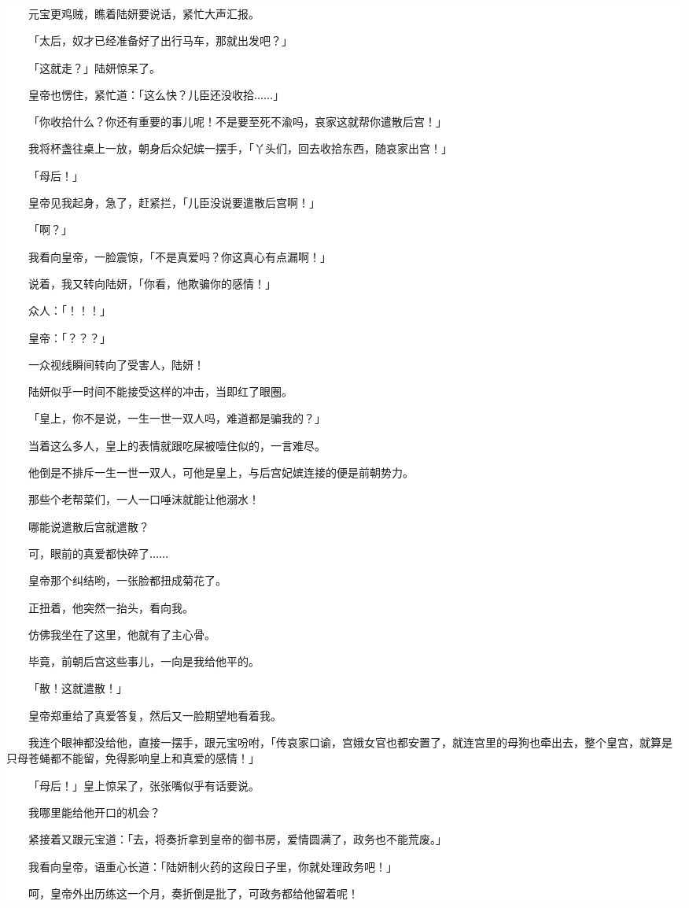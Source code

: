 &emsp;&emsp;元宝更鸡贼，瞧着陆妍要说话，紧忙大声汇报。  
  
&emsp;&emsp;「太后，奴才已经准备好了出行马车，那就出发吧？」  
  
&emsp;&emsp;「这就走？」陆妍惊呆了。  
  
&emsp;&emsp;皇帝也愣住，紧忙道：「这么快？儿臣还没收拾……」  
  
&emsp;&emsp;「你收拾什么？你还有重要的事儿呢！不是要至死不渝吗，哀家这就帮你遣散后宫！」　  
  
&emsp;&emsp;我将杯盏往桌上一放，朝身后众妃嫔一摆手，「丫头们，回去收拾东西，随哀家出宫！」  
  
&emsp;&emsp;「母后！」  
  
&emsp;&emsp;皇帝见我起身，急了，赶紧拦，「儿臣没说要遣散后宫啊！」  
  
&emsp;&emsp;「啊？」  
  
&emsp;&emsp;我看向皇帝，一脸震惊，「不是真爱吗？你这真心有点漏啊！」  
  
&emsp;&emsp;说着，我又转向陆妍，「你看，他欺骗你的感情！」  
  
&emsp;&emsp;众人：「！！！」  
  
&emsp;&emsp;皇帝：「？？？」  
  
&emsp;&emsp;一众视线瞬间转向了受害人，陆妍！  
  
&emsp;&emsp;陆妍似乎一时间不能接受这样的冲击，当即红了眼圈。  
  
&emsp;&emsp;「皇上，你不是说，一生一世一双人吗，难道都是骗我的？」  
  
&emsp;&emsp;当着这么多人，皇上的表情就跟吃屎被噎住似的，一言难尽。  
  
&emsp;&emsp;他倒是不排斥一生一世一双人，可他是皇上，与后宫妃嫔连接的便是前朝势力。  
  
&emsp;&emsp;那些个老帮菜们，一人一口唾沫就能让他溺水！  
  
&emsp;&emsp;哪能说遣散后宫就遣散？  
  
&emsp;&emsp;可，眼前的真爱都快碎了……  
  
&emsp;&emsp;皇帝那个纠结哟，一张脸都扭成菊花了。  
  
&emsp;&emsp;正扭着，他突然一抬头，看向我。  
  
&emsp;&emsp;仿佛我坐在了这里，他就有了主心骨。  
  
&emsp;&emsp;毕竟，前朝后宫这些事儿，一向是我给他平的。  
  
&emsp;&emsp;「散！这就遣散！」  
  
&emsp;&emsp;皇帝郑重给了真爱答复，然后又一脸期望地看着我。  
  
&emsp;&emsp;我连个眼神都没给他，直接一摆手，跟元宝吩咐，「传哀家口谕，宫娥女官也都安置了，就连宫里的母狗也牵出去，整个皇宫，就算是只母苍蝇都不能留，免得影响皇上和真爱的感情！」　  
  
&emsp;&emsp;「母后！」皇上惊呆了，张张嘴似乎有话要说。  
  
&emsp;&emsp;我哪里能给他开口的机会？  
  
&emsp;&emsp;紧接着又跟元宝道：「去，将奏折拿到皇帝的御书房，爱情圆满了，政务也不能荒废。」  
  
&emsp;&emsp;我看向皇帝，语重心长道：「陆妍制火药的这段日子里，你就处理政务吧！」  
  
&emsp;&emsp;呵，皇帝外出历练这一个月，奏折倒是批了，可政务都给他留着呢！  
  